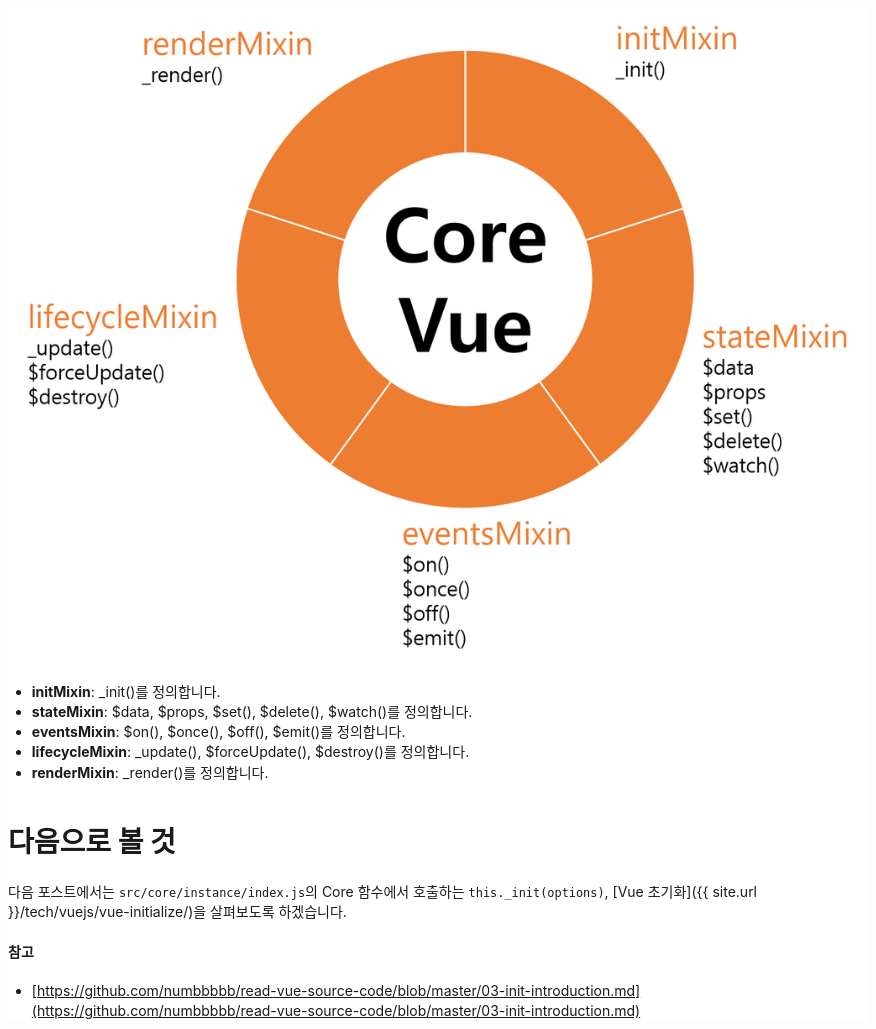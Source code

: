 ![Vue Mixin](/assets/img/posts/vuejs/vue_mixin.png)

- **initMixin**: _init()를 정의합니다.
- **stateMixin**: $data, $props, $set(), $delete(), $watch()를 정의합니다.
- **eventsMixin**: $on(), $once(), $off(), $emit()를 정의합니다.
- **lifecycleMixin**: _update(), $forceUpdate(), $destroy()를 정의합니다.
- **renderMixin**: _render()를 정의합니다.

# 다음으로 볼 것
다음 포스트에서는 `src/core/instance/index.js`의 Core 함수에서 호출하는 `this._init(options)`, [Vue 초기화]({{ site.url }}/tech/vuejs/vue-initialize/)을 살펴보도록 하겠습니다.

#### 참고
- [https://github.com/numbbbbb/read-vue-source-code/blob/master/03-init-introduction.md](https://github.com/numbbbbb/read-vue-source-code/blob/master/03-init-introduction.md)
